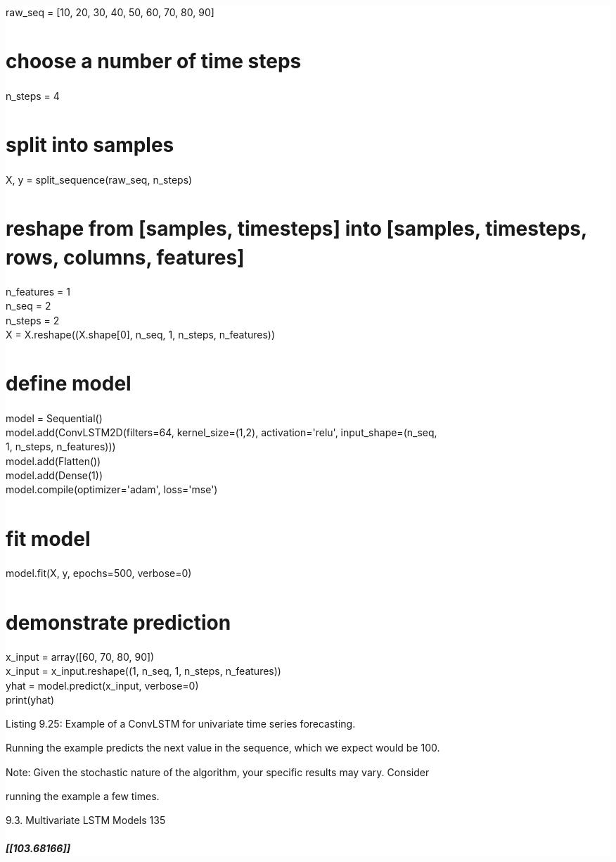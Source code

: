 raw\_seq = [10, 20, 30, 40, 50, 60, 70, 80, 90]

choose a number of time steps
=============================

n\_steps = 4

split into samples
==================

X, y = split\_sequence(raw\_seq, n\_steps)

reshape from [samples, timesteps] into [samples, timesteps, rows, columns, features]
====================================================================================

n\_features = 1\
 n\_seq = 2\
 n\_steps = 2\
 X = X.reshape((X.shape[0], n\_seq, 1, n\_steps, n\_features))

define model
============

model = Sequential()\
 model.add(ConvLSTM2D(filters=64, kernel\_size=(1,2), activation='relu',
input\_shape=(n\_seq,\
 1, n\_steps, n\_features)))\
 model.add(Flatten())\
 model.add(Dense(1))\
 model.compile(optimizer='adam', loss='mse')

fit model
=========

model.fit(X, y, epochs=500, verbose=0)

demonstrate prediction
======================

x\_input = array([60, 70, 80, 90])\
 x\_input = x\_input.reshape((1, n\_seq, 1, n\_steps, n\_features))\
 yhat = model.predict(x\_input, verbose=0)\
 print(yhat)

Listing 9.25: Example of a ConvLSTM for univariate time series
forecasting.

Running the example predicts the next value in the sequence, which we
expect would be 100.

Note: Given the stochastic nature of the algorithm, your specific
results may vary. Consider

running the example a few times.

9.3. Multivariate LSTM Models 135

##### [[103.68166]]
